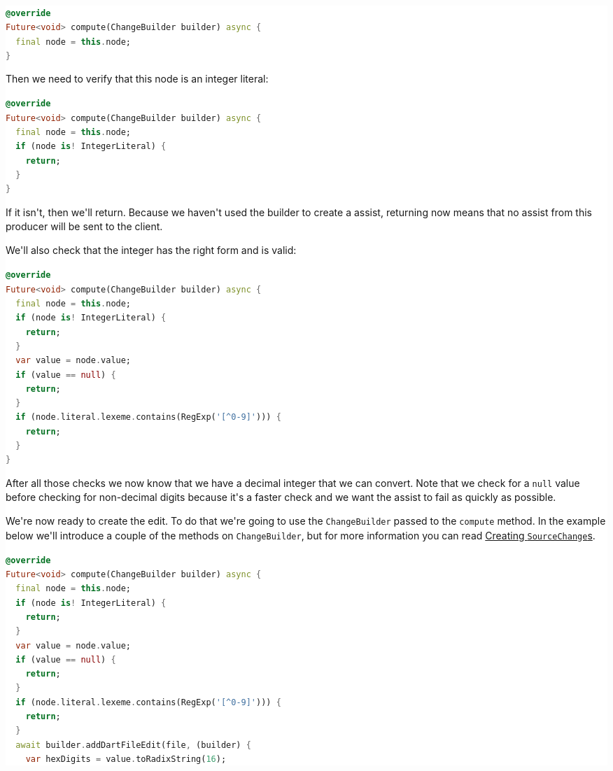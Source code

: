 ```dart
@override
Future<void> compute(ChangeBuilder builder) async {
  final node = this.node;
}
```

Then we need to verify that this node is an integer literal:

```dart
@override
Future<void> compute(ChangeBuilder builder) async {
  final node = this.node;
  if (node is! IntegerLiteral) {
    return;
  }
}
```

If it isn't, then we'll return. Because we haven't used the builder to create a
assist, returning now means that no assist from this producer will be sent to
the client.

We'll also check that the integer has the right form and is valid:

```dart
@override
Future<void> compute(ChangeBuilder builder) async {
  final node = this.node;
  if (node is! IntegerLiteral) {
    return;
  }
  var value = node.value;
  if (value == null) {
    return;
  }
  if (node.literal.lexeme.contains(RegExp('[^0-9]'))) {
    return;
  }
}
```

After all those checks we now know that we have a decimal integer that we can
convert. Note that we check for a `null` value before checking for non-decimal
digits because it's a faster check and we want the assist to fail as quickly as
possible.

We're now ready to create the edit. To do that we're going to use the
`ChangeBuilder` passed to the `compute` method. In the example below we'll
introduce a couple of the methods on `ChangeBuilder`, but for more information
you can read [Creating `SourceChange`s](https://github.com/dart-lang/sdk/blob/main/pkg/analyzer_plugin/doc/tutorial/creating_edits.md).

```dart
@override
Future<void> compute(ChangeBuilder builder) async {
  final node = this.node;
  if (node is! IntegerLiteral) {
    return;
  }
  var value = node.value;
  if (value == null) {
    return;
  }
  if (node.literal.lexeme.contains(RegExp('[^0-9]'))) {
    return;
  }
  await builder.addDartFileEdit(file, (builder) {
    var hexDigits = value.toRadixString(16);
```